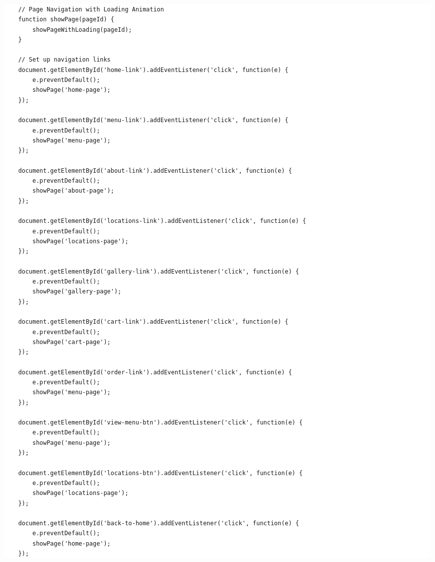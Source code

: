         // Page Navigation with Loading Animation
        function showPage(pageId) {
            showPageWithLoading(pageId);
        }
        
        // Set up navigation links
        document.getElementById('home-link').addEventListener('click', function(e) {
            e.preventDefault();
            showPage('home-page');
        });
        
        document.getElementById('menu-link').addEventListener('click', function(e) {
            e.preventDefault();
            showPage('menu-page');
        });
        
        document.getElementById('about-link').addEventListener('click', function(e) {
            e.preventDefault();
            showPage('about-page');
        });
        
        document.getElementById('locations-link').addEventListener('click', function(e) {
            e.preventDefault();
            showPage('locations-page');
        });
        
        document.getElementById('gallery-link').addEventListener('click', function(e) {
            e.preventDefault();
            showPage('gallery-page');
        });
        
        document.getElementById('cart-link').addEventListener('click', function(e) {
            e.preventDefault();
            showPage('cart-page');
        });
        
        document.getElementById('order-link').addEventListener('click', function(e) {
            e.preventDefault();
            showPage('menu-page');
        });
        
        document.getElementById('view-menu-btn').addEventListener('click', function(e) {
            e.preventDefault();
            showPage('menu-page');
        });
        
        document.getElementById('locations-btn').addEventListener('click', function(e) {
            e.preventDefault();
            showPage('locations-page');
        });
        
        document.getElementById('back-to-home').addEventListener('click', function(e) {
            e.preventDefault();
            showPage('home-page');
        });
        